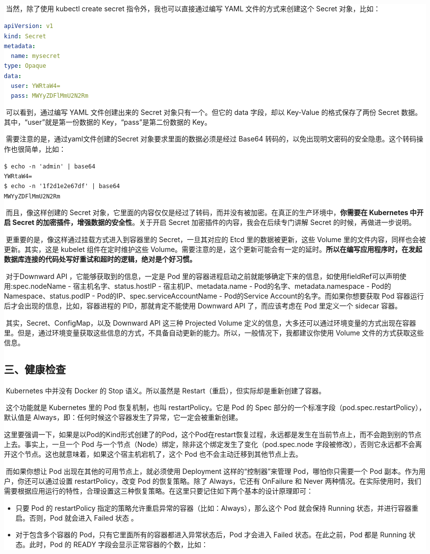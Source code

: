 ​	当然，除了使用 kubectl create secret 指令外，我也可以直接通过编写 YAML 文件的方式来创建这个 Secret 对象，比如：

```yaml
apiVersion: v1
kind: Secret
metadata:
  name: mysecret
type: Opaque
data:
  user: YWRtaW4=
  pass: MWYyZDFlMmU2N2Rm
```

​	可以看到，通过编写 YAML 文件创建出来的 Secret 对象只有一个。但它的 data 字段，却以 Key-Value 的格式保存了两份 Secret 数据。其中，“user”就是第一份数据的 Key，“pass”是第二份数据的 Key。

​	需要注意的是，通过yaml文件创建的Secret 对象要求里面的数据必须是经过 Base64 转码的，以免出现明文密码的安全隐患。这个转码操作也很简单，比如：

```shell
$ echo -n 'admin' | base64
YWRtaW4=
$ echo -n '1f2d1e2e67df' | base64
MWYyZDFlMmU2N2Rm
```

​	而且，像这样创建的 Secret 对象，它里面的内容仅仅是经过了转码，而并没有被加密。在真正的生产环境中，**你需要在 Kubernetes 中开启 Secret 的加密插件，增强数据的安全性**。关于开启 Secret 加密插件的内容，我会在后续专门讲解 Secret 的时候，再做进一步说明。

​	更重要的是，像这样通过挂载方式进入到容器里的 Secret，一旦其对应的 Etcd 里的数据被更新，这些 Volume 里的文件内容，同样也会被更新。其实，这是 kubelet 组件在定时维护这些 Volume。需要注意的是，这个更新可能会有一定的延时。**所以在编写应用程序时，在发起数据库连接的代码处写好重试和超时的逻辑，绝对是个好习惯。**

​	对于Downward API ，它能够获取到的信息，一定是 Pod 里的容器进程启动之前就能够确定下来的信息，如使用fieldRef可以声明使用:spec.nodeName - 宿主机名字、status.hostIP - 宿主机IP、metadata.name - Pod的名字、metadata.namespace - Pod的Namespace、status.podIP - Pod的IP、spec.serviceAccountName - Pod的Service Account的名字。而如果你想要获取 Pod 容器运行后才会出现的信息，比如，容器进程的 PID，那就肯定不能使用 Downward API 了，而应该考虑在 Pod 里定义一个 sidecar 容器。

​	其实，Secret、ConfigMap，以及 Downward API 这三种 Projected Volume 定义的信息，大多还可以通过环境变量的方式出现在容器里。但是，通过环境变量获取这些信息的方式，不具备自动更新的能力。所以，一般情况下，我都建议你使用 Volume 文件的方式获取这些信息。

## 三、健康检查

​	Kubernetes 中并没有 Docker 的 Stop 语义。所以虽然是 Restart（重启），但实际却是重新创建了容器。

​	这个功能就是 Kubernetes 里的 Pod 恢复机制，也叫 restartPolicy。它是 Pod 的 Spec 部分的一个标准字段（pod.spec.restartPolicy），默认值是 Always，即：任何时候这个容器发生了异常，它一定会被重新创建。

​	这里要强调一下，如果是以Pod的Kind形式创建了的Pod，这个Pod在restart恢复过程，永远都是发生在当前节点上，而不会跑到别的节点上去。事实上，一旦一个 Pod 与一个节点（Node）绑定，除非这个绑定发生了变化（pod.spec.node 字段被修改），否则它永远都不会离开这个节点。这也就意味着，如果这个宿主机宕机了，这个 Pod 也不会主动迁移到其他节点上去。

​	而如果你想让 Pod 出现在其他的可用节点上，就必须使用 Deployment 这样的“控制器”来管理 Pod，哪怕你只需要一个 Pod 副本。作为用户，你还可以通过设置 restartPolicy，改变 Pod 的恢复策略。除了 Always，它还有 OnFailure 和 Never 两种情况。在实际使用时，我们需要根据应用运行的特性，合理设置这三种恢复策略。在这里只要记住如下两个基本的设计原理即可：

- 只要 Pod 的 restartPolicy 指定的策略允许重启异常的容器（比如：Always），那么这个 Pod 就会保持 Running 状态，并进行容器重启。否则，Pod 就会进入 Failed 状态 。

- 对于包含多个容器的 Pod，只有它里面所有的容器都进入异常状态后，Pod 才会进入 Failed 状态。在此之前，Pod 都是 Running 状态。此时，Pod 的 READY 字段会显示正常容器的个数，比如：
